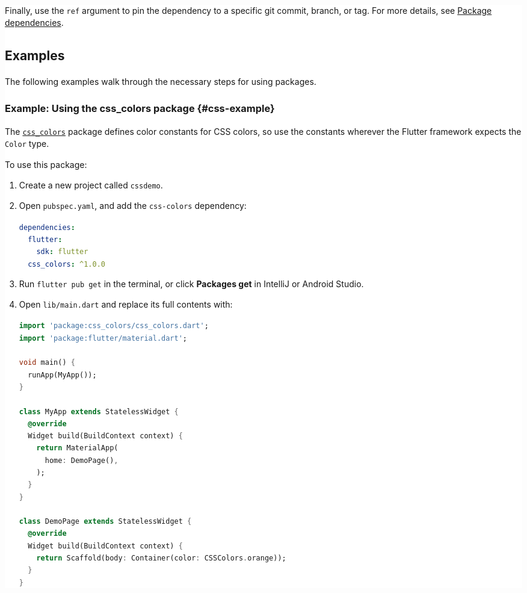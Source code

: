   Finally, use the `ref` argument to pin the dependency to a
  specific git commit, branch, or tag. For more details, see
  [Package dependencies][].

## Examples

The following examples walk through the necessary steps for
using packages.

### Example: Using the css_colors package {#css-example}

The [`css_colors`][] package
defines color constants for CSS colors, so use the constants
wherever the Flutter framework expects the `Color` type.

To use this package:

1. Create a new project called `cssdemo`.

1. Open `pubspec.yaml`, and add the `css-colors` dependency:

   ```yaml
   dependencies:
     flutter:
       sdk: flutter
     css_colors: ^1.0.0
   ```

1. Run `flutter pub get` in the terminal,
   or click **Packages get** in
   IntelliJ or Android Studio.

1. Open `lib/main.dart` and replace its full contents with:

    ```dart
    import 'package:css_colors/css_colors.dart';
    import 'package:flutter/material.dart';

    void main() {
      runApp(MyApp());
    }

    class MyApp extends StatelessWidget {
      @override
      Widget build(BuildContext context) {
        return MaterialApp(
          home: DemoPage(),
        );
      }
    }

    class DemoPage extends StatelessWidget {
      @override
      Widget build(BuildContext context) {
        return Scaffold(body: Container(color: CSSColors.orange));
      }
    }
    ```


[Adding assets and images]: /docs/development/ui/assets-and-images
[Android plugins]: {{site.pub}}/flutter/packages?platform=android
[`battery`]: {{site.pub-pkg}}/battery
[*caret syntax*]: {{site.dart-site}}/tools/pub/dependencies#caret-syntax
[CocoaPods]: https://guides.cocoapods.org/syntax/podspec.html#dependency
[`css_colors`]: {{site.pub-pkg}}/css_colors
[css_colors example]: #css-example
[write a custom package]: /docs/development/packages-and-plugins/developing-packages
[developing packages]: /docs/development/packages-and-plugins/developing-packages
[`fluro`]: {{site.pub-pkg}}/fluro
[Flutter Favorites]: {{site.pub}}/flutter/favorites
[Flutter Favorites program]: /docs/development/packages-and-plugins/favorites
[Flutter landing page]: {{site.pub}}/flutter
[FlutterFire]: {{site.github}}/flutter/plugins/blob/master/FlutterFire.md
[Gradle modules]: https://docs.gradle.org/current/userguide/declaring_dependencies.html
[`http`]: /docs/cookbook/networking/fetch-data
[Installing tab]: {{site.pub-pkg}}/css_colors/install
[iOS plugins]: {{site.pub}}/flutter/packages?platform=ios
[lockfile]: {{site.dart-site}}/tools/pub/glossary#lockfile
[Package dependencies]: {{site.dart-site}}/tools/pub/dependencies
[package versioning guide]: {{site.dart-site}}/tools/pub/versioning
[pub]: {{site.pub}}
[`url_launcher`]: {{site.pub-pkg}}/url_launcher
[`url_launcher` versions]: {{site.pub-pkg}}/url_launcher/versions
[version ranges]: {{site.dart-site}}/tools/pub/dependencies#version-constraints
[web plugins]: {{site.pub}}/flutter/packages?platform=web